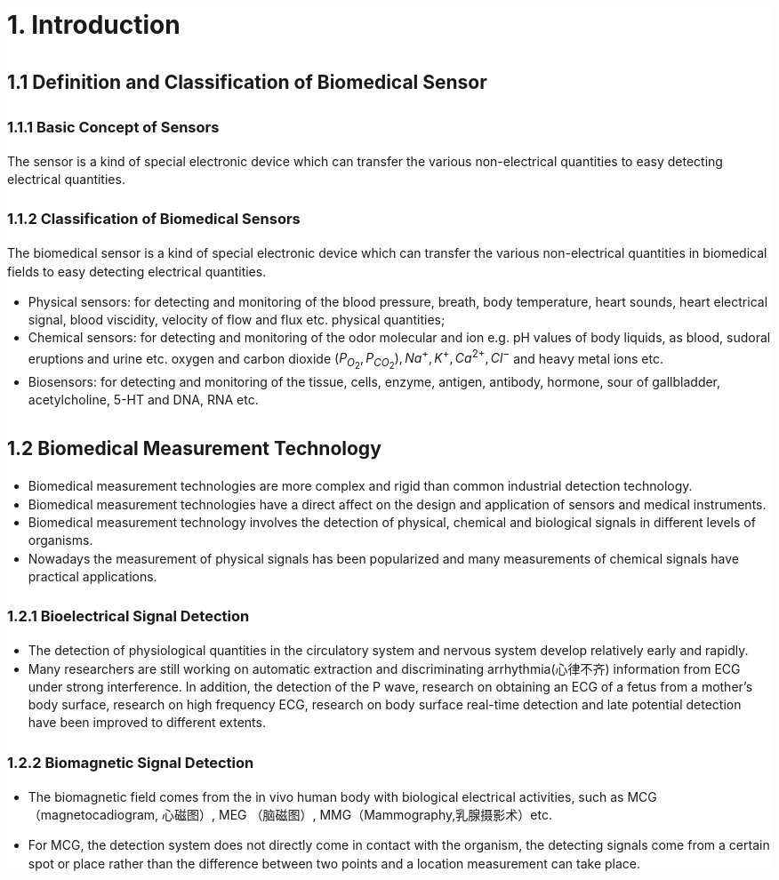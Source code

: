 # 1.	Introduction

## 1.1	Definition and Classification of Biomedical Sensor 

### 1.1.1	Basic Concept of Sensors

The sensor is a kind of special electronic device which can transfer the various non-electrical quantities to easy detecting electrical quantities.

### 1.1.2	Classification of Biomedical Sensors

The biomedical sensor is a kind of special electronic device which can transfer the various non-electrical quantities in biomedical fields to easy detecting electrical quantities.

- Physical sensors: for detecting and monitoring of the blood pressure, breath, body temperature, heart sounds, heart electrical signal, blood viscidity, velocity of flow and flux etc. physical quantities;
- Chemical sensors: for detecting and monitoring of the odor molecular and ion e.g. pH values of body liquids, as blood, sudoral eruptions and urine etc. oxygen and carbon dioxide $(P_{O_2}, P_{CO_2}), Na^+, K^+, Ca^{2+}, Cl^-$ and heavy metal ions etc.
- Biosensors: for detecting and monitoring of the  tissue, cells, enzyme, antigen, antibody, hormone, sour of gallbladder, acetylcholine, 5-HT and DNA, RNA etc.

## 1.2	Biomedical Measurement Technology

- Biomedical measurement technologies are more complex and rigid than common industrial detection technology. 
- Biomedical measurement technologies have a direct affect on the design and application of sensors and medical instruments.
- Biomedical measurement technology involves the detection of physical, chemical and biological signals in different levels of organisms.
- Nowadays the measurement of physical signals has been popularized and many measurements of chemical signals have practical applications. 

### 1.2.1	Bioelectrical Signal Detection

- The detection of physiological quantities in the circulatory system and nervous system develop relatively early and rapidly. 
- Many researchers are still working on automatic extraction and discriminating arrhythmia(心律不齐) information from ECG under strong interference. In addition, the detection of the P wave, research on obtaining an ECG of a fetus from a mother’s body surface, research on high frequency ECG, research on body surface real-time detection and late potential detection have been improved to different extents. 

### 1.2.2	Biomagnetic Signal Detection

- The biomagnetic field comes from the in vivo human body with biological electrical activities, such as MCG（magnetocadiogram, 心磁图）, MEG （脑磁图）, MMG（Mammography,乳腺摄影术）etc.

- For MCG, the detection system does not directly come in contact with the organism, the detecting signals come from a certain spot or place rather than the difference between two points and a location measurement can take place.
